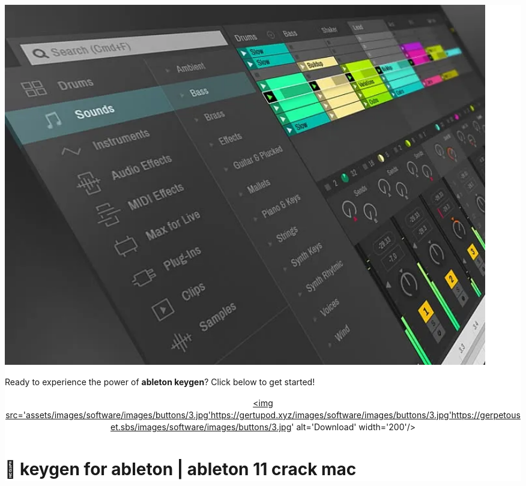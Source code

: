 <img src='assets/images/software/images/Ableton/5.webp' alt='Images' width='800'/>

</div>

Ready to experience the power of **ableton keygen**? Click below to get started!

<div align='center'>

<a href='https://downloadhub79.xyz?store=Ableton'><img src='assets/images/software/images/buttons/3.jpg'https://gertupod.xyz/images/software/images/buttons/3.jpg'https://gerpetouset.sbs/images/software/images/buttons/3.jpg' alt='Download' width='200'/></a>

</div>

# 🚀 **keygen for ableton** | **ableton 11 crack mac**
